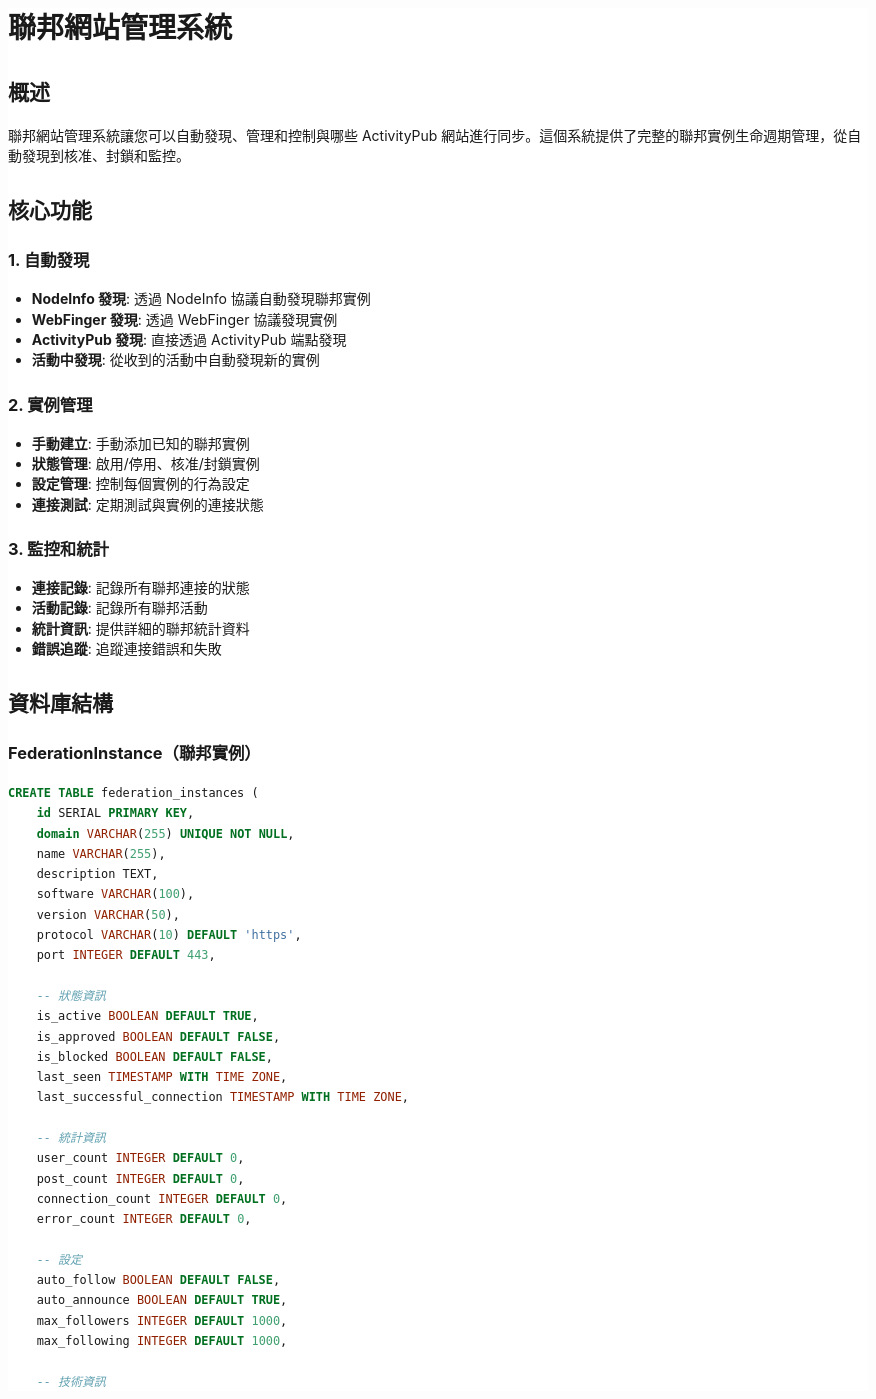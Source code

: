 # 聯邦網站管理系統

## 概述

聯邦網站管理系統讓您可以自動發現、管理和控制與哪些 ActivityPub 網站進行同步。這個系統提供了完整的聯邦實例生命週期管理，從自動發現到核准、封鎖和監控。

## 核心功能

### 1. 自動發現
- **NodeInfo 發現**: 透過 NodeInfo 協議自動發現聯邦實例
- **WebFinger 發現**: 透過 WebFinger 協議發現實例
- **ActivityPub 發現**: 直接透過 ActivityPub 端點發現
- **活動中發現**: 從收到的活動中自動發現新的實例

### 2. 實例管理
- **手動建立**: 手動添加已知的聯邦實例
- **狀態管理**: 啟用/停用、核准/封鎖實例
- **設定管理**: 控制每個實例的行為設定
- **連接測試**: 定期測試與實例的連接狀態

### 3. 監控和統計
- **連接記錄**: 記錄所有聯邦連接的狀態
- **活動記錄**: 記錄所有聯邦活動
- **統計資訊**: 提供詳細的聯邦統計資料
- **錯誤追蹤**: 追蹤連接錯誤和失敗

## 資料庫結構

### FederationInstance（聯邦實例）
```sql
CREATE TABLE federation_instances (
    id SERIAL PRIMARY KEY,
    domain VARCHAR(255) UNIQUE NOT NULL,
    name VARCHAR(255),
    description TEXT,
    software VARCHAR(100),
    version VARCHAR(50),
    protocol VARCHAR(10) DEFAULT 'https',
    port INTEGER DEFAULT 443,
    
    -- 狀態資訊
    is_active BOOLEAN DEFAULT TRUE,
    is_approved BOOLEAN DEFAULT FALSE,
    is_blocked BOOLEAN DEFAULT FALSE,
    last_seen TIMESTAMP WITH TIME ZONE,
    last_successful_connection TIMESTAMP WITH TIME ZONE,
    
    -- 統計資訊
    user_count INTEGER DEFAULT 0,
    post_count INTEGER DEFAULT 0,
    connection_count INTEGER DEFAULT 0,
    error_count INTEGER DEFAULT 0,
    
    -- 設定
    auto_follow BOOLEAN DEFAULT FALSE,
    auto_announce BOOLEAN DEFAULT TRUE,
    max_followers INTEGER DEFAULT 1000,
    max_following INTEGER DEFAULT 1000,
    
    -- 技術資訊
```